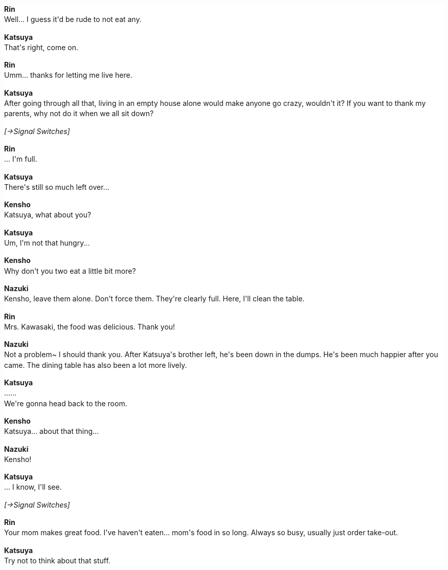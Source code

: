 **Rin**<br>
Well... I guess it'd be rude to not eat any.

**Katsuya**<br>
That's right, come on.

**Rin**<br>
Umm... thanks for letting me live here.

**Katsuya**<br>
After going through all that, living in an empty house alone would make anyone go crazy, wouldn't it? If you want to thank my parents, why not do it when we all sit down?

_\[→Signal Switches\]_

**Rin**<br>
... I'm full.

**Katsuya**<br>
There's still so much left over...

**Kensho**<br>
Katsuya, what about you?

**Katsuya**<br>
Um, I'm not that hungry...

**Kensho**<br>
Why don't you two eat a little bit more?

**Nazuki**<br>
Kensho, leave them alone. Don't force them. They're clearly full. Here, I'll clean the table.

**Rin**<br>
Mrs. Kawasaki, the food was delicious. Thank you!

**Nazuki**<br>
Not a problem\~ I should thank you. After Katsuya's brother left, he's been down in the dumps. He's been much happier after you came. The dining table has also been a lot more lively.

**Katsuya**<br>
......<br>
We're gonna head back to the room.

**Kensho**<br>
Katsuya... about that thing...

**Nazuki**<br>
Kensho!

**Katsuya**<br>
... I know, I'll see.

_\[→Signal Switches\]_

**Rin**<br>
Your mom makes great food. I've haven't eaten... mom's food in so long. Always so busy, usually just order take\-out.

**Katsuya**<br>
Try not to think about that stuff.
